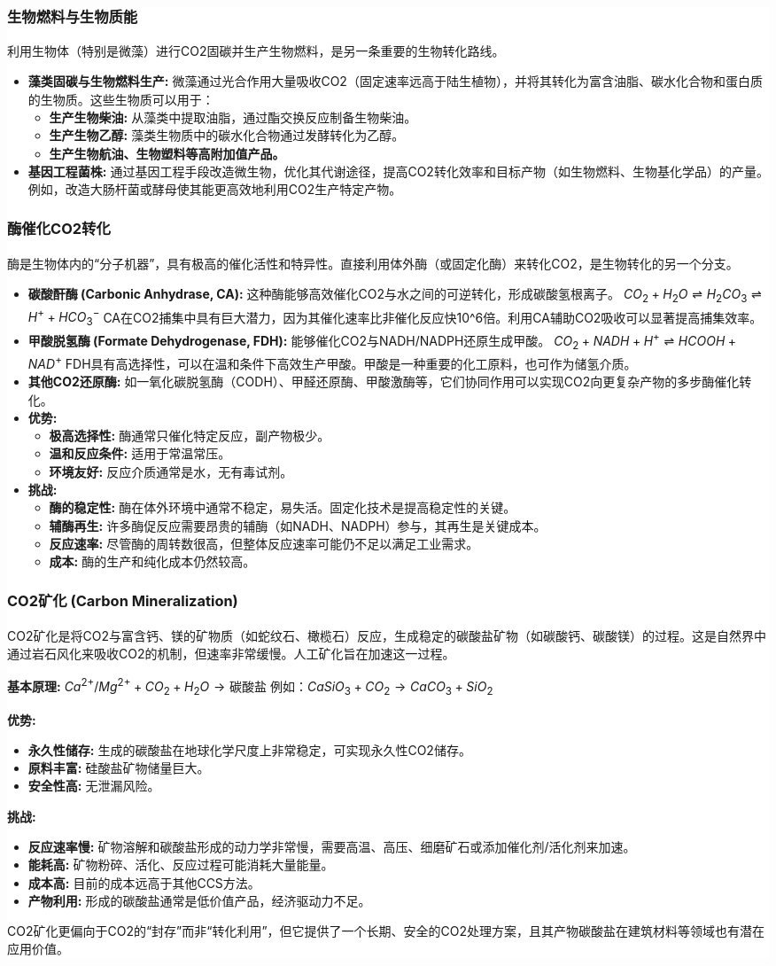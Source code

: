 ### 生物燃料与生物质能

利用生物体（特别是微藻）进行CO2固碳并生产生物燃料，是另一条重要的生物转化路线。

*   **藻类固碳与生物燃料生产:**
    微藻通过光合作用大量吸收CO2（固定速率远高于陆生植物），并将其转化为富含油脂、碳水化合物和蛋白质的生物质。这些生物质可以用于：
    *   **生产生物柴油:** 从藻类中提取油脂，通过酯交换反应制备生物柴油。
    *   **生产生物乙醇:** 藻类生物质中的碳水化合物通过发酵转化为乙醇。
    *   **生产生物航油、生物塑料等高附加值产品。**
*   **基因工程菌株:** 通过基因工程手段改造微生物，优化其代谢途径，提高CO2转化效率和目标产物（如生物燃料、生物基化学品）的产量。例如，改造大肠杆菌或酵母使其能更高效地利用CO2生产特定产物。

### 酶催化CO2转化

酶是生物体内的“分子机器”，具有极高的催化活性和特异性。直接利用体外酶（或固定化酶）来转化CO2，是生物转化的另一个分支。

*   **碳酸酐酶 (Carbonic Anhydrase, CA):** 这种酶能够高效催化CO2与水之间的可逆转化，形成碳酸氢根离子。
    $CO_2 + H_2O \rightleftharpoons H_2CO_3 \rightleftharpoons H^+ + HCO_3^-$
    CA在CO2捕集中具有巨大潜力，因为其催化速率比非催化反应快10^6倍。利用CA辅助CO2吸收可以显著提高捕集效率。
*   **甲酸脱氢酶 (Formate Dehydrogenase, FDH):** 能够催化CO2与NADH/NADPH还原生成甲酸。
    $CO_2 + NADH + H^+ \rightleftharpoons HCOOH + NAD^+$
    FDH具有高选择性，可以在温和条件下高效生产甲酸。甲酸是一种重要的化工原料，也可作为储氢介质。
*   **其他CO2还原酶:** 如一氧化碳脱氢酶（CODH）、甲醛还原酶、甲酸激酶等，它们协同作用可以实现CO2向更复杂产物的多步酶催化转化。
*   **优势:**
    *   **极高选择性:** 酶通常只催化特定反应，副产物极少。
    *   **温和反应条件:** 适用于常温常压。
    *   **环境友好:** 反应介质通常是水，无有毒试剂。
*   **挑战:**
    *   **酶的稳定性:** 酶在体外环境中通常不稳定，易失活。固定化技术是提高稳定性的关键。
    *   **辅酶再生:** 许多酶促反应需要昂贵的辅酶（如NADH、NADPH）参与，其再生是关键成本。
    *   **反应速率:** 尽管酶的周转数很高，但整体反应速率可能仍不足以满足工业需求。
    *   **成本:** 酶的生产和纯化成本仍然较高。

### CO2矿化 (Carbon Mineralization)

CO2矿化是将CO2与富含钙、镁的矿物质（如蛇纹石、橄榄石）反应，生成稳定的碳酸盐矿物（如碳酸钙、碳酸镁）的过程。这是自然界中通过岩石风化来吸收CO2的机制，但速率非常缓慢。人工矿化旨在加速这一过程。

**基本原理:**
$Ca^{2+} / Mg^{2+} + CO_2 + H_2O \rightarrow \text{碳酸盐}$
例如：$CaSiO_3 + CO_2 \rightarrow CaCO_3 + SiO_2$

**优势:**
*   **永久性储存:** 生成的碳酸盐在地球化学尺度上非常稳定，可实现永久性CO2储存。
*   **原料丰富:** 硅酸盐矿物储量巨大。
*   **安全性高:** 无泄漏风险。

**挑战:**
*   **反应速率慢:** 矿物溶解和碳酸盐形成的动力学非常慢，需要高温、高压、细磨矿石或添加催化剂/活化剂来加速。
*   **能耗高:** 矿物粉碎、活化、反应过程可能消耗大量能量。
*   **成本高:** 目前的成本远高于其他CCS方法。
*   **产物利用:** 形成的碳酸盐通常是低价值产品，经济驱动力不足。

CO2矿化更偏向于CO2的“封存”而非“转化利用”，但它提供了一个长期、安全的CO2处理方案，且其产物碳酸盐在建筑材料等领域也有潜在应用价值。
